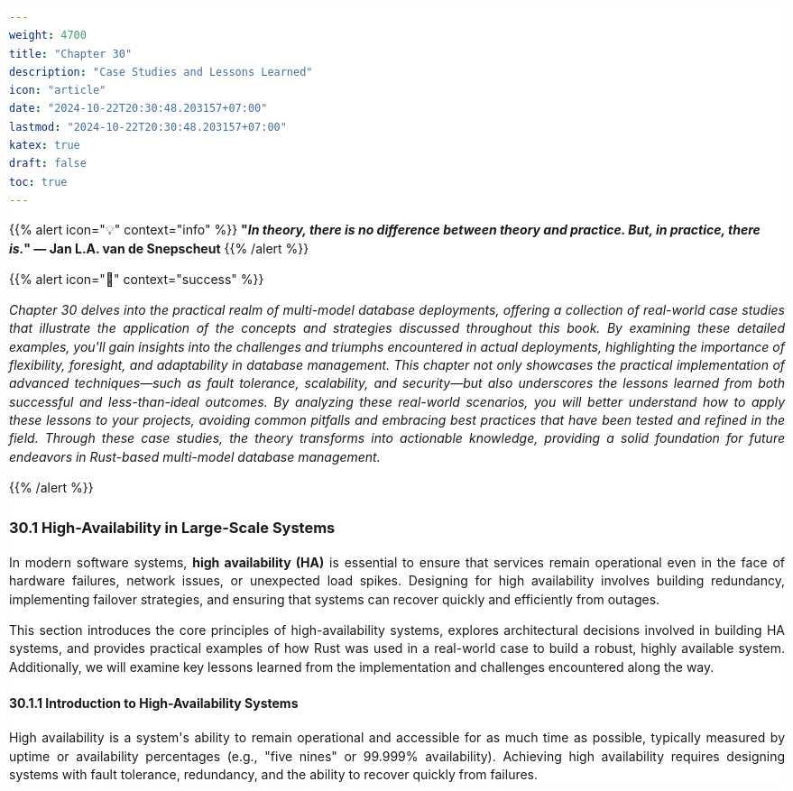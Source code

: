 ```yaml
---
weight: 4700
title: "Chapter 30"
description: "Case Studies and Lessons Learned"
icon: "article"
date: "2024-10-22T20:30:48.203157+07:00"
lastmod: "2024-10-22T20:30:48.203157+07:00"
katex: true
draft: false
toc: true
---
```

{{% alert icon="💡" context="info" %}}
<strong>"<em>In theory, there is no difference between theory and practice. But, in practice, there is.</em>" — Jan L.A. van de Snepscheut</strong>
{{% /alert %}}

{{% alert icon="📘" context="success" %}}
<p style="text-align: justify;"><em>Chapter 30 delves into the practical realm of multi-model database deployments, offering a collection of real-world case studies that illustrate the application of the concepts and strategies discussed throughout this book. By examining these detailed examples, you'll gain insights into the challenges and triumphs encountered in actual deployments, highlighting the importance of flexibility, foresight, and adaptability in database management. This chapter not only showcases the practical implementation of advanced techniques—such as fault tolerance, scalability, and security—but also underscores the lessons learned from both successful and less-than-ideal outcomes. By analyzing these real-world scenarios, you will better understand how to apply these lessons to your projects, avoiding common pitfalls and embracing best practices that have been tested and refined in the field. Through these case studies, the theory transforms into actionable knowledge, providing a solid foundation for future endeavors in Rust-based multi-model database management.</em></p>
{{% /alert %}}

### **30.1 High-Availability in Large-Scale Systems**
<p style="text-align: justify;">
In modern software systems, <strong>high availability (HA)</strong> is essential to ensure that services remain operational even in the face of hardware failures, network issues, or unexpected load spikes. Designing for high availability involves building redundancy, implementing failover strategies, and ensuring that systems can recover quickly and efficiently from outages.
</p>

<p style="text-align: justify;">
This section introduces the core principles of high-availability systems, explores architectural decisions involved in building HA systems, and provides practical examples of how Rust was used in a real-world case to build a robust, highly available system. Additionally, we will examine key lessons learned from the implementation and challenges encountered along the way.
</p>

#### **30.1.1 Introduction to High-Availability Systems**
<p style="text-align: justify;">
High availability is a system's ability to remain operational and accessible for as much time as possible, typically measured by uptime or availability percentages (e.g., "five nines" or 99.999% availability). Achieving high availability requires designing systems with fault tolerance, redundancy, and the ability to recover quickly from failures.
</p>
